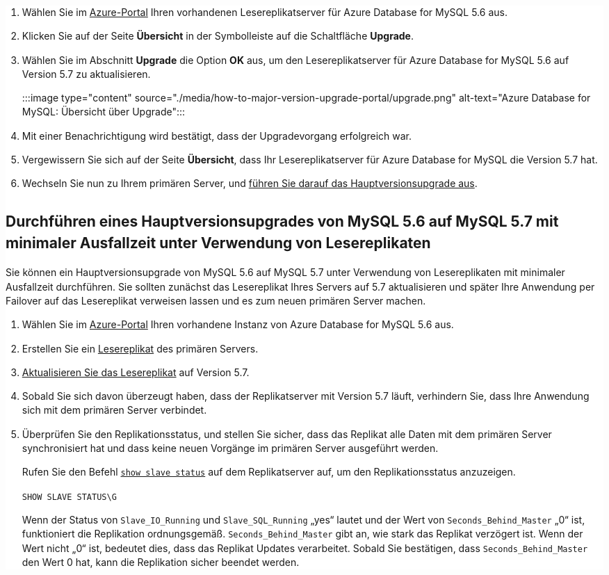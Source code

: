 1. Wählen Sie im [Azure-Portal](https://portal.azure.com/) Ihren vorhandenen Lesereplikatserver für Azure Database for MySQL 5.6 aus.

2. Klicken Sie auf der Seite **Übersicht** in der Symbolleiste auf die Schaltfläche **Upgrade**.

3. Wählen Sie im Abschnitt **Upgrade** die Option **OK** aus, um den Lesereplikatserver für Azure Database for MySQL 5.6 auf Version 5.7 zu aktualisieren.

   :::image type="content" source="./media/how-to-major-version-upgrade-portal/upgrade.png" alt-text="Azure Database for MySQL: Übersicht über Upgrade":::

4. Mit einer Benachrichtigung wird bestätigt, dass der Upgradevorgang erfolgreich war.

5. Vergewissern Sie sich auf der Seite **Übersicht**, dass Ihr Lesereplikatserver für Azure Database for MySQL die Version 5.7 hat.

6. Wechseln Sie nun zu Ihrem primären Server, und [führen Sie darauf das Hauptversionsupgrade aus](#perform-major-version-upgrade-from-mysql-56-to-mysql-57-using-azure-portal).

## <a name="perform-minimal-downtime-major-version-upgrade-from-mysql-56-to-mysql-57-using-read-replicas"></a>Durchführen eines Hauptversionsupgrades von MySQL 5.6 auf MySQL 5.7 mit minimaler Ausfallzeit unter Verwendung von Lesereplikaten

Sie können ein Hauptversionsupgrade von MySQL 5.6 auf MySQL 5.7 unter Verwendung von Lesereplikaten mit minimaler Ausfallzeit durchführen. Sie sollten zunächst das Lesereplikat Ihres Servers auf 5.7 aktualisieren und später Ihre Anwendung per Failover auf das Lesereplikat verweisen lassen und es zum neuen primären Server machen.

1. Wählen Sie im [Azure-Portal](https://portal.azure.com/) Ihren vorhandene Instanz von Azure Database for MySQL 5.6 aus.

2. Erstellen Sie ein [Lesereplikat](./concepts-read-replicas.md#create-a-replica) des primären Servers.

3. [Aktualisieren Sie das Lesereplikat](#perform-major-version-upgrade-from-mysql-56-to-mysql-57-on-read-replica-using-azure-portal) auf Version 5.7.

4. Sobald Sie sich davon überzeugt haben, dass der Replikatserver mit Version 5.7 läuft, verhindern Sie, dass Ihre Anwendung sich mit dem primären Server verbindet.
 
5. Überprüfen Sie den Replikationsstatus, und stellen Sie sicher, dass das Replikat alle Daten mit dem primären Server synchronisiert hat und dass keine neuen Vorgänge im primären Server ausgeführt werden.

   Rufen Sie den Befehl [`show slave status`](https://dev.mysql.com/doc/refman/5.7/en/show-slave-status.html) auf dem Replikatserver auf, um den Replikationsstatus anzuzeigen.

   ```sql
   SHOW SLAVE STATUS\G
   ```

   Wenn der Status von `Slave_IO_Running` und `Slave_SQL_Running` „yes“ lautet und der Wert von `Seconds_Behind_Master` „0“ ist, funktioniert die Replikation ordnungsgemäß. `Seconds_Behind_Master` gibt an, wie stark das Replikat verzögert ist. Wenn der Wert nicht „0“ ist, bedeutet dies, dass das Replikat Updates verarbeitet. Sobald Sie bestätigen, dass `Seconds_Behind_Master` den Wert 0 hat, kann die Replikation sicher beendet werden.

